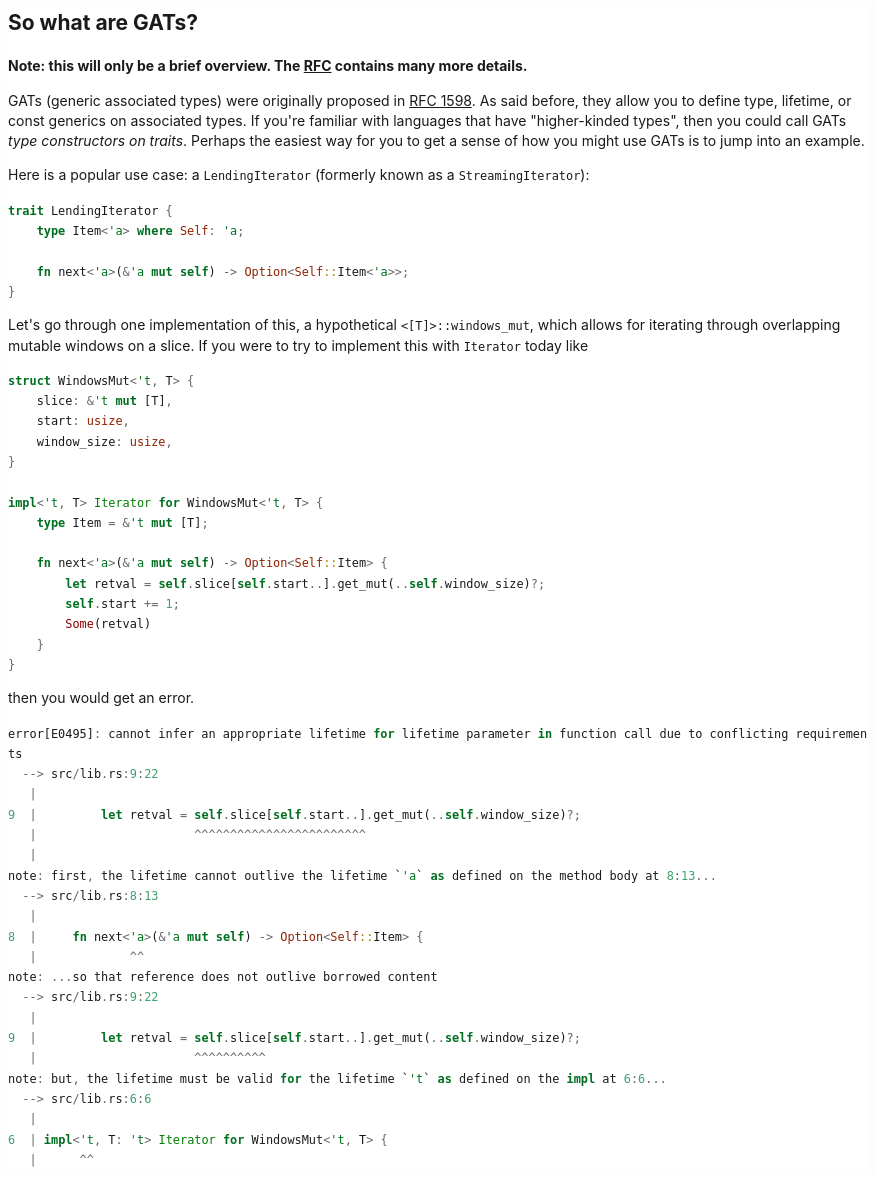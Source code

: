 ## So what are GATs?

**Note: this will only be a brief overview. The [RFC] contains many more details.**

GATs (generic associated types) were originally proposed in [RFC 1598][RFC]. As said before, they allow you to define type, lifetime, or const generics on associated types. If you're familiar with languages that have "higher-kinded types", then you could call GATs *type constructors on traits*. Perhaps the easiest way for you to get a sense of how you might use GATs is to jump into an example.

Here is a popular use case: a `LendingIterator` (formerly known as a `StreamingIterator`):

```rust
trait LendingIterator {
    type Item<'a> where Self: 'a;

    fn next<'a>(&'a mut self) -> Option<Self::Item<'a>>;
}
```

Let's go through one implementation of this, a hypothetical `<[T]>::windows_mut`, which allows for iterating through overlapping mutable windows on a slice. If you were to try to implement this with `Iterator` today like

```rust
struct WindowsMut<'t, T> {
    slice: &'t mut [T],
    start: usize,
    window_size: usize,
}

impl<'t, T> Iterator for WindowsMut<'t, T> {
    type Item = &'t mut [T];

    fn next<'a>(&'a mut self) -> Option<Self::Item> {
        let retval = self.slice[self.start..].get_mut(..self.window_size)?;
        self.start += 1;
        Some(retval)
    }
}
```

then you would get an error.

```rust
error[E0495]: cannot infer an appropriate lifetime for lifetime parameter in function call due to conflicting requirements
  --> src/lib.rs:9:22
   |
9  |         let retval = self.slice[self.start..].get_mut(..self.window_size)?;
   |                      ^^^^^^^^^^^^^^^^^^^^^^^^
   |
note: first, the lifetime cannot outlive the lifetime `'a` as defined on the method body at 8:13...
  --> src/lib.rs:8:13
   |
8  |     fn next<'a>(&'a mut self) -> Option<Self::Item> {
   |             ^^
note: ...so that reference does not outlive borrowed content
  --> src/lib.rs:9:22
   |
9  |         let retval = self.slice[self.start..].get_mut(..self.window_size)?;
   |                      ^^^^^^^^^^
note: but, the lifetime must be valid for the lifetime `'t` as defined on the impl at 6:6...
  --> src/lib.rs:6:6
   |
6  | impl<'t, T: 't> Iterator for WindowsMut<'t, T> {
   |      ^^
```


[RFC]: https://github.com/rust-lang/rfcs/pull/1598
[min_const_generics]: https://blog.rust-lang.org/2021/03/25/Rust-1.51.0.html#const-generics-mvp
[Zulip]: https://rust-lang.zulipchat.com/#narrow/stream/144729-wg-traits
[Chalk]: https://github.com/rust-lang/chalk
[#87479]: https://github.com/rust-lang/rust/issues/87479
[#45904]: https://github.com/rust-lang/rust/pull/45904
[#46706]: https://github.com/rust-lang/rust/pull/46706
[#67160]: https://github.com/rust-lang/rust/pull/67160
[#72788]: https://github.com/rust-lang/rust/pull/72788
[#73905]: https://github.com/rust-lang/rust/pull/73905
[#79554]: https://github.com/rust-lang/rust/pull/79554
[#65232]: https://github.com/rust-lang/rust/pull/65232
[#72493]: https://github.com/rust-lang/rust/pull/72493
[#86993]: https://github.com/rust-lang/rust/pull/86993